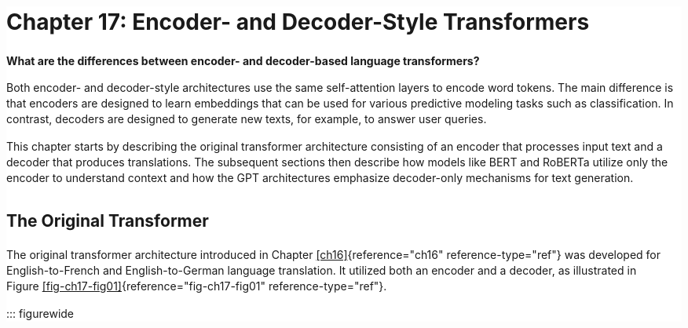 







# Chapter 17: Encoder- and Decoder-Style Transformers [](#chapter-17-encoder--and-decoder-style-transformers)



**What are the differences between encoder- and decoder-based language
transformers?**

Both encoder- and decoder-style architectures use the same
self-attention layers to encode word tokens. The main difference is that
encoders are designed to learn embeddings that can be used for various
predictive modeling tasks such as classification. In contrast, decoders
are designed to generate new texts, for example, to answer user queries.

This chapter starts by describing the original transformer architecture
consisting of an encoder that processes input text and a decoder that
produces translations. The subsequent sections then describe how models
like BERT and RoBERTa utilize only the encoder to understand context and
how the GPT architectures emphasize decoder-only mechanisms for text
generation.

## The Original Transformer [](#the-original-transformer)

The original transformer architecture introduced in
Chapter [\[ch16\]](../ch16){reference="ch16" reference-type="ref"} was
developed for English-to-French and English-to-German language
translation. It utilized both an encoder and a decoder, as illustrated
in
Figure [\[fig-ch17-fig01\]](#fig-ch17-fig01){reference="fig-ch17-fig01"
reference-type="ref"}.

::: figurewide